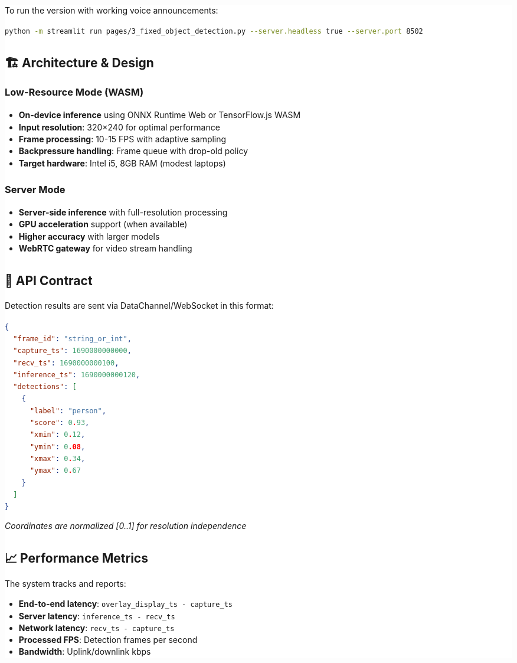 To run the version with working voice announcements:
```bash
python -m streamlit run pages/3_fixed_object_detection.py --server.headless true --server.port 8502
```

## 🏗️ Architecture & Design

### Low-Resource Mode (WASM)
- **On-device inference** using ONNX Runtime Web or TensorFlow.js WASM
- **Input resolution**: 320×240 for optimal performance
- **Frame processing**: 10-15 FPS with adaptive sampling
- **Backpressure handling**: Frame queue with drop-old policy
- **Target hardware**: Intel i5, 8GB RAM (modest laptops)

### Server Mode
- **Server-side inference** with full-resolution processing
- **GPU acceleration** support (when available)
- **Higher accuracy** with larger models
- **WebRTC gateway** for video stream handling

## 🔧 API Contract

Detection results are sent via DataChannel/WebSocket in this format:

```json
{
  "frame_id": "string_or_int",
  "capture_ts": 1690000000000,
  "recv_ts": 1690000000100,
  "inference_ts": 1690000000120,
  "detections": [
    {
      "label": "person",
      "score": 0.93,
      "xmin": 0.12,
      "ymin": 0.08,
      "xmax": 0.34,
      "ymax": 0.67
    }
  ]
}
```

*Coordinates are normalized [0..1] for resolution independence*

## 📈 Performance Metrics

The system tracks and reports:
- **End-to-end latency**: `overlay_display_ts - capture_ts`
- **Server latency**: `inference_ts - recv_ts`
- **Network latency**: `recv_ts - capture_ts`
- **Processed FPS**: Detection frames per second
- **Bandwidth**: Uplink/downlink kbps
